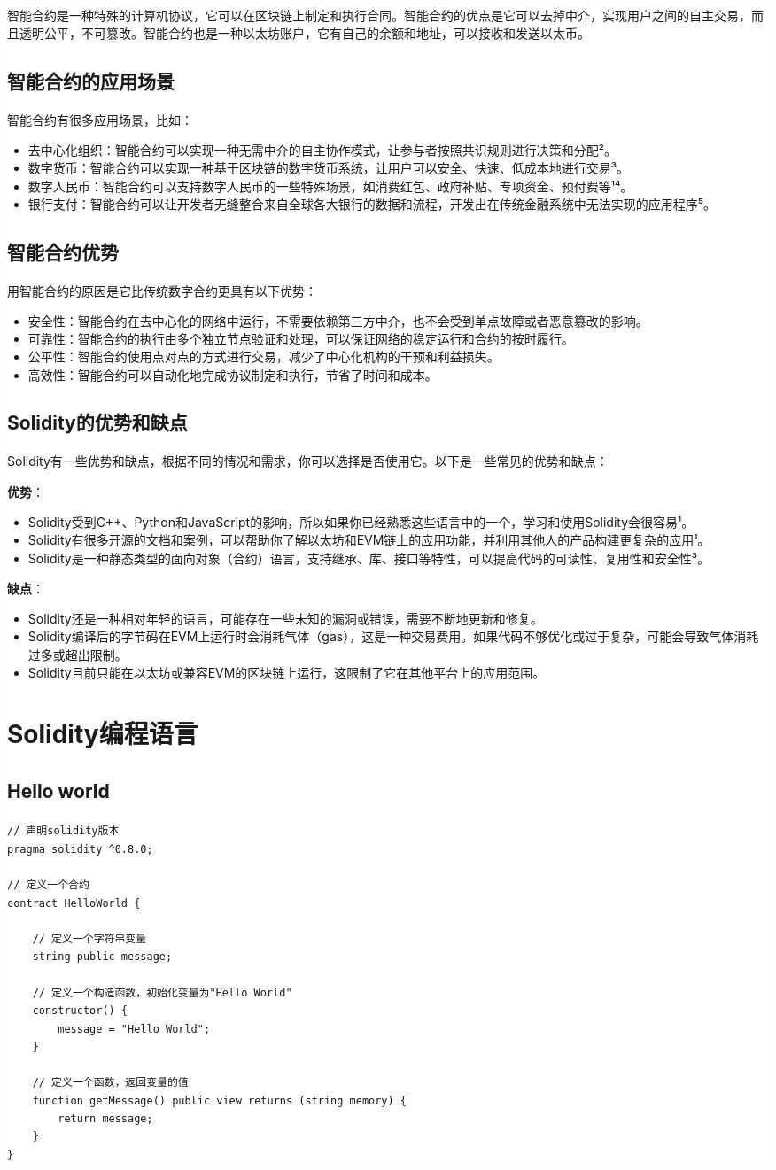 智能合约是一种特殊的计算机协议，它可以在区块链上制定和执行合同。智能合约的优点是它可以去掉中介，实现用户之间的自主交易，而且透明公平，不可篡改。智能合约也是一种以太坊账户，它有自己的余额和地址，可以接收和发送以太币。


## 智能合约的应用场景

智能合约有很多应用场景，比如：

- 去中心化组织：智能合约可以实现一种无需中介的自主协作模式，让参与者按照共识规则进行决策和分配²。
- 数字货币：智能合约可以实现一种基于区块链的数字货币系统，让用户可以安全、快速、低成本地进行交易³。
- 数字人民币：智能合约可以支持数字人民币的一些特殊场景，如消费红包、政府补贴、专项资金、预付费等¹⁴。
- 银行支付：智能合约可以让开发者无缝整合来自全球各大银行的数据和流程，开发出在传统金融系统中无法实现的应用程序⁵。


## 智能合约优势

用智能合约的原因是它比传统数字合约更具有以下优势：

- 安全性：智能合约在去中心化的网络中运行，不需要依赖第三方中介，也不会受到单点故障或者恶意篡改的影响。
- 可靠性：智能合约的执行由多个独立节点验证和处理，可以保证网络的稳定运行和合约的按时履行。
- 公平性：智能合约使用点对点的方式进行交易，减少了中心化机构的干预和利益损失。
- 高效性：智能合约可以自动化地完成协议制定和执行，节省了时间和成本。


## Solidity的优势和缺点

Solidity有一些优势和缺点，根据不同的情况和需求，你可以选择是否使用它。以下是一些常见的优势和缺点：

**优势**：

- Solidity受到C++、Python和JavaScript的影响，所以如果你已经熟悉这些语言中的一个，学习和使用Solidity会很容易¹。
- Solidity有很多开源的文档和案例，可以帮助你了解以太坊和EVM链上的应用功能，并利用其他人的产品构建更复杂的应用¹。
- Solidity是一种静态类型的面向对象（合约）语言，支持继承、库、接口等特性，可以提高代码的可读性、复用性和安全性³。

**缺点**：

- Solidity还是一种相对年轻的语言，可能存在一些未知的漏洞或错误，需要不断地更新和修复。
- Solidity编译后的字节码在EVM上运行时会消耗气体（gas），这是一种交易费用。如果代码不够优化或过于复杂，可能会导致气体消耗过多或超出限制。
- Solidity目前只能在以太坊或兼容EVM的区块链上运行，这限制了它在其他平台上的应用范围。

# Solidity编程语言

## Hello world
```solidity
// 声明solidity版本
pragma solidity ^0.8.0;

// 定义一个合约
contract HelloWorld {

    // 定义一个字符串变量
    string public message;

    // 定义一个构造函数，初始化变量为"Hello World"
    constructor() {
        message = "Hello World";
    }

    // 定义一个函数，返回变量的值
    function getMessage() public view returns (string memory) {
        return message;
    }
}
```
